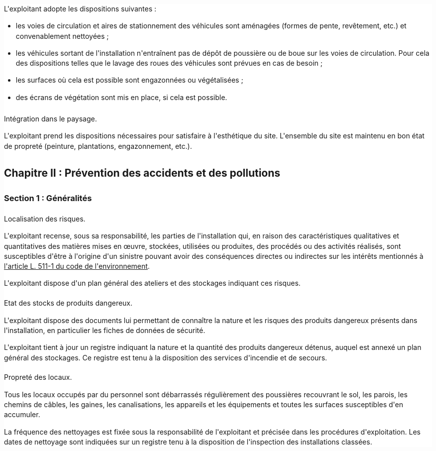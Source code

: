 L'exploitant adopte les dispositions suivantes :

- les voies de circulation et aires de stationnement des véhicules sont aménagées (formes de pente, revêtement, etc.) et convenablement nettoyées ;

- les véhicules sortant de l'installation n'entraînent pas de dépôt de poussière ou de boue sur les voies de circulation. Pour cela des dispositions telles que le lavage des roues des véhicules sont prévues en cas de besoin ;

- les surfaces où cela est possible sont engazonnées ou végétalisées ;

- des écrans de végétation sont mis en place, si cela est possible.

### 

Intégration dans le paysage.

L'exploitant prend les dispositions nécessaires pour satisfaire à l'esthétique du site. L'ensemble du site est maintenu en bon état de propreté (peinture, plantations, engazonnement, etc.).

## Chapitre II : Prévention des accidents et des pollutions

### Section 1 : Généralités

#### 

Localisation des risques.

L'exploitant recense, sous sa responsabilité, les parties de l'installation qui, en raison des caractéristiques qualitatives et quantitatives des matières mises en œuvre, stockées, utilisées ou produites, des procédés ou des activités réalisés, sont susceptibles d'être à l'origine d'un sinistre pouvant avoir des conséquences directes ou indirectes sur les intérêts mentionnés à [l'article L. 511-1 du code de l'environnement](https://aida.ineris.fr/consultation_document/1767#Article_L._511-1).

L'exploitant dispose d'un plan général des ateliers et des stockages indiquant ces risques.

#### 

Etat des stocks de produits dangereux.

L'exploitant dispose des documents lui permettant de connaître la nature et les risques des produits dangereux présents dans l'installation, en particulier les fiches de données de sécurité.

L'exploitant tient à jour un registre indiquant la nature et la quantité des produits dangereux détenus, auquel est annexé un plan général des stockages. Ce registre est tenu à la disposition des services d'incendie et de secours.

#### 

Propreté des locaux.

Tous les locaux occupés par du personnel sont débarrassés régulièrement des poussières recouvrant le sol, les parois, les chemins de câbles, les gaines, les canalisations, les appareils et les équipements et toutes les surfaces susceptibles d'en accumuler.

La fréquence des nettoyages est fixée sous la responsabilité de l'exploitant et précisée dans les procédures d'exploitation. Les dates de nettoyage sont indiquées sur un registre tenu à la disposition de l'inspection des installations classées.
